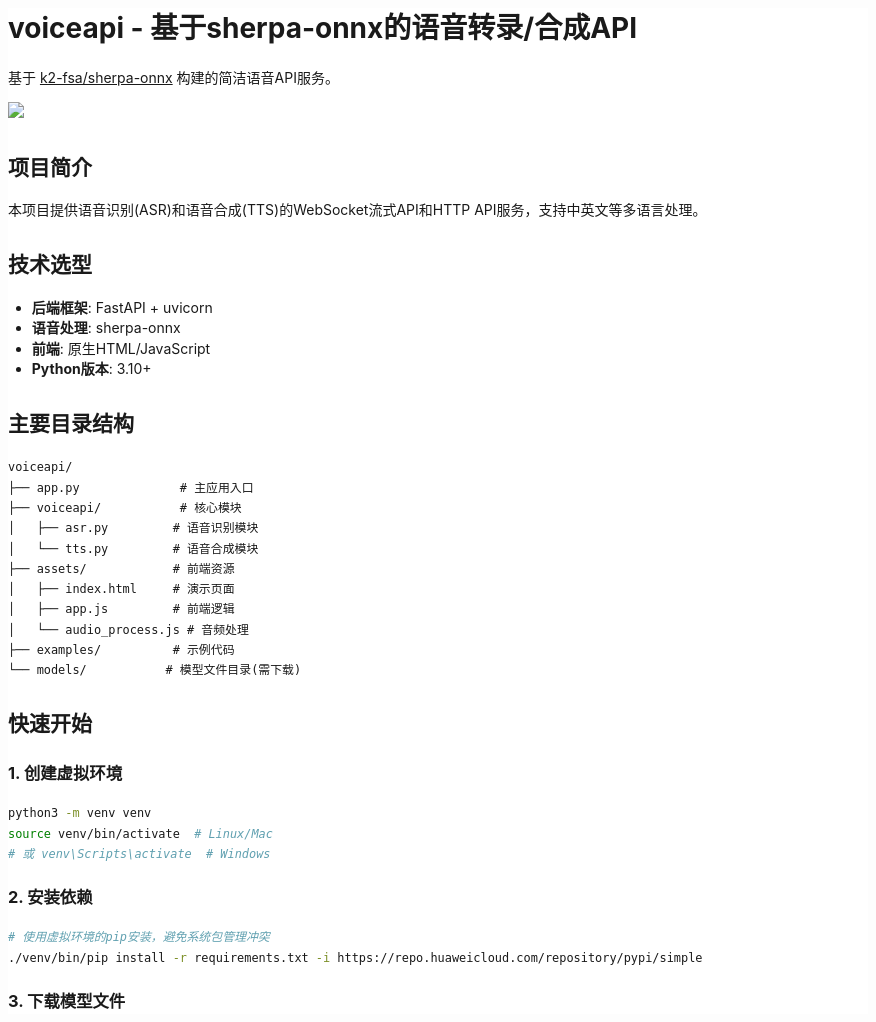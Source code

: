 # voiceapi - 基于sherpa-onnx的语音转录/合成API

基于 [k2-fsa/sherpa-onnx](https://github.com/k2-fsa/sherpa-onnx) 构建的简洁语音API服务。

<img src="./screenshot.jpg" width="60%">

## 项目简介

本项目提供语音识别(ASR)和语音合成(TTS)的WebSocket流式API和HTTP API服务，支持中英文等多语言处理。

## 技术选型

- **后端框架**: FastAPI + uvicorn
- **语音处理**: sherpa-onnx
- **前端**: 原生HTML/JavaScript
- **Python版本**: 3.10+

## 主要目录结构

```
voiceapi/
├── app.py              # 主应用入口
├── voiceapi/           # 核心模块
│   ├── asr.py         # 语音识别模块
│   └── tts.py         # 语音合成模块
├── assets/            # 前端资源
│   ├── index.html     # 演示页面
│   ├── app.js         # 前端逻辑
│   └── audio_process.js # 音频处理
├── examples/          # 示例代码
└── models/           # 模型文件目录(需下载)
```

## 快速开始

### 1. 创建虚拟环境

```bash
python3 -m venv venv
source venv/bin/activate  # Linux/Mac
# 或 venv\Scripts\activate  # Windows
```

### 2. 安装依赖

```bash
# 使用虚拟环境的pip安装，避免系统包管理冲突
./venv/bin/pip install -r requirements.txt -i https://repo.huaweicloud.com/repository/pypi/simple
```

### 3. 下载模型文件

